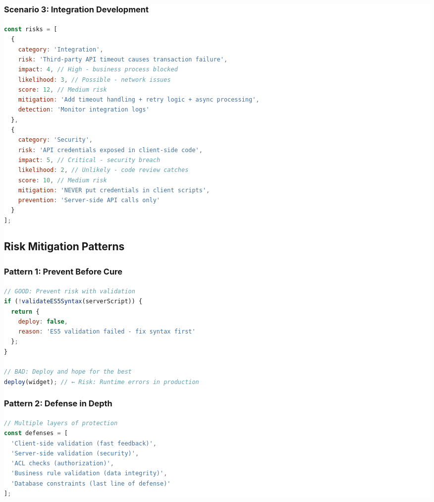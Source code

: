 ```javascript
```

### Scenario 3: Integration Development
```javascript
const risks = [
  {
    category: 'Integration',
    risk: 'Third-party API timeout causes transaction failure',
    impact: 4, // High - business process blocked
    likelihood: 3, // Possible - network issues
    score: 12, // Medium risk
    mitigation: 'Add timeout handling + retry logic + async processing',
    detection: 'Monitor integration logs'
  },
  {
    category: 'Security',
    risk: 'API credentials exposed in client-side code',
    impact: 5, // Critical - security breach
    likelihood: 2, // Unlikely - code review catches
    score: 10, // Medium risk
    mitigation: 'NEVER put credentials in client scripts',
    prevention: 'Server-side API calls only'
  }
];
```

## Risk Mitigation Patterns

### Pattern 1: Prevent Before Cure
```javascript
// GOOD: Prevent risk with validation
if (!validateES5Syntax(serverScript)) {
  return {
    deploy: false,
    reason: 'ES5 validation failed - fix syntax first'
  };
}

// BAD: Deploy and hope for the best
deploy(widget); // ← Risk: Runtime errors in production
```

### Pattern 2: Defense in Depth
```javascript
// Multiple layers of protection
const defenses = [
  'Client-side validation (fast feedback)',
  'Server-side validation (security)',
  'ACL checks (authorization)',
  'Business rule validation (data integrity)',
  'Database constraints (last line of defense)'
];
```
